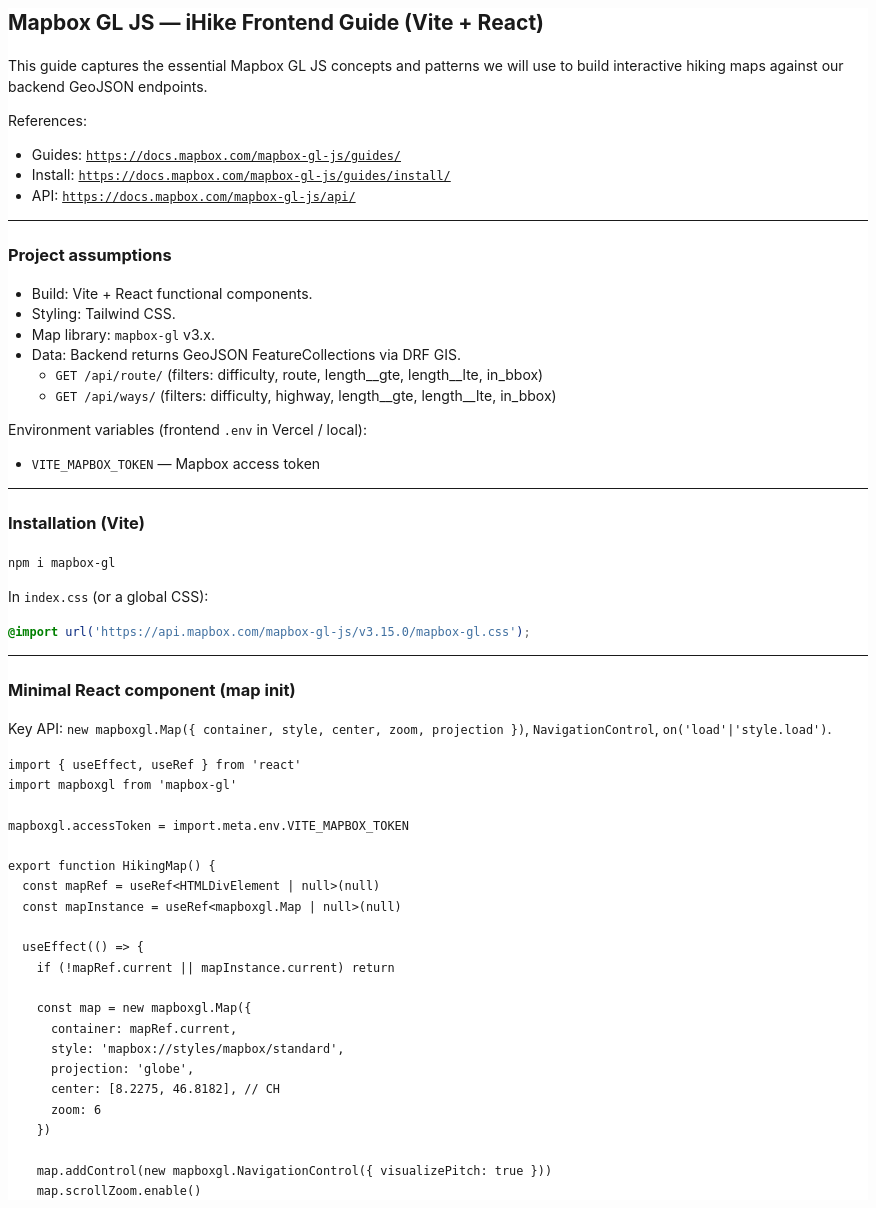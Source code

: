 ## Mapbox GL JS — iHike Frontend Guide (Vite + React)

This guide captures the essential Mapbox GL JS concepts and patterns we will use to build interactive hiking maps against our backend GeoJSON endpoints.

References:
- Guides: [`https://docs.mapbox.com/mapbox-gl-js/guides/`](https://docs.mapbox.com/mapbox-gl-js/guides/)
- Install: [`https://docs.mapbox.com/mapbox-gl-js/guides/install/`](https://docs.mapbox.com/mapbox-gl-js/guides/install/)
- API: [`https://docs.mapbox.com/mapbox-gl-js/api/`](https://docs.mapbox.com/mapbox-gl-js/api/)

---

### Project assumptions
- Build: Vite + React functional components.
- Styling: Tailwind CSS.
- Map library: `mapbox-gl` v3.x.
- Data: Backend returns GeoJSON FeatureCollections via DRF GIS.
  - `GET /api/route/` (filters: difficulty, route, length__gte, length__lte, in_bbox)
  - `GET /api/ways/` (filters: difficulty, highway, length__gte, length__lte, in_bbox)

Environment variables (frontend `.env` in Vercel / local):
- `VITE_MAPBOX_TOKEN` — Mapbox access token

---

### Installation (Vite)
```bash
npm i mapbox-gl
```

In `index.css` (or a global CSS):
```css
@import url('https://api.mapbox.com/mapbox-gl-js/v3.15.0/mapbox-gl.css');
```

---

### Minimal React component (map init)
Key API: `new mapboxgl.Map({ container, style, center, zoom, projection })`, `NavigationControl`, `on('load'|'style.load')`.

```tsx
import { useEffect, useRef } from 'react'
import mapboxgl from 'mapbox-gl'

mapboxgl.accessToken = import.meta.env.VITE_MAPBOX_TOKEN

export function HikingMap() {
  const mapRef = useRef<HTMLDivElement | null>(null)
  const mapInstance = useRef<mapboxgl.Map | null>(null)

  useEffect(() => {
    if (!mapRef.current || mapInstance.current) return

    const map = new mapboxgl.Map({
      container: mapRef.current,
      style: 'mapbox://styles/mapbox/standard',
      projection: 'globe',
      center: [8.2275, 46.8182], // CH
      zoom: 6
    })

    map.addControl(new mapboxgl.NavigationControl({ visualizePitch: true }))
    map.scrollZoom.enable()
```